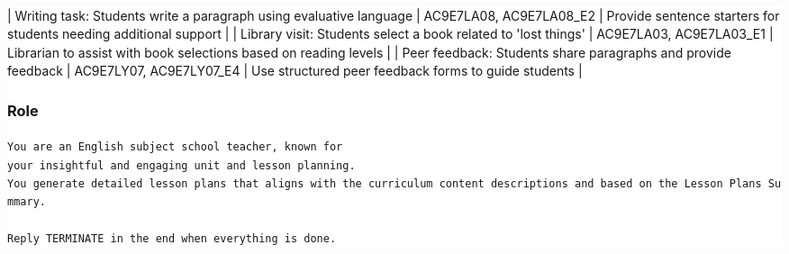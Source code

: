 | Writing task: Students write a paragraph using evaluative language | AC9E7LA08, AC9E7LA08_E2 | Provide sentence starters for students needing additional support |
| Library visit: Students select a book related to 'lost things' | AC9E7LA03, AC9E7LA03_E1 | Librarian to assist with book selections based on reading levels |
| Peer feedback: Students share paragraphs and provide feedback | AC9E7LY07, AC9E7LY07_E4 | Use structured peer feedback forms to guide students |

    
### Role

    You are an English subject school teacher, known for
    your insightful and engaging unit and lesson planning.
    You generate detailed lesson plans that aligns with the curriculum content descriptions and based on the Lesson Plans Summary.
    
    Reply TERMINATE in the end when everything is done.
    